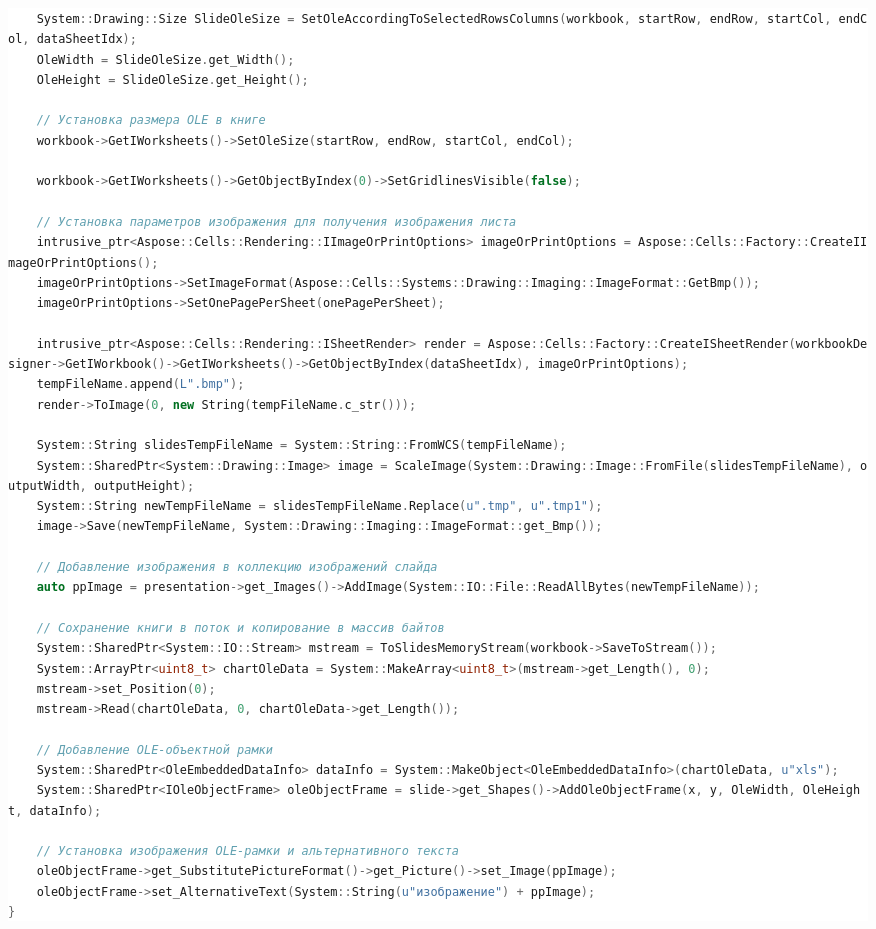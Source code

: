 ``` cpp  
    System::Drawing::Size SlideOleSize = SetOleAccordingToSelectedRowsColumns(workbook, startRow, endRow, startCol, endCol, dataSheetIdx);  
    OleWidth = SlideOleSize.get_Width();  
    OleHeight = SlideOleSize.get_Height();  

    // Установка размера OLE в книге  
    workbook->GetIWorksheets()->SetOleSize(startRow, endRow, startCol, endCol);  

    workbook->GetIWorksheets()->GetObjectByIndex(0)->SetGridlinesVisible(false);  

    // Установка параметров изображения для получения изображения листа  
    intrusive_ptr<Aspose::Cells::Rendering::IImageOrPrintOptions> imageOrPrintOptions = Aspose::Cells::Factory::CreateIImageOrPrintOptions();  
    imageOrPrintOptions->SetImageFormat(Aspose::Cells::Systems::Drawing::Imaging::ImageFormat::GetBmp());  
    imageOrPrintOptions->SetOnePagePerSheet(onePagePerSheet);  

    intrusive_ptr<Aspose::Cells::Rendering::ISheetRender> render = Aspose::Cells::Factory::CreateISheetRender(workbookDesigner->GetIWorkbook()->GetIWorksheets()->GetObjectByIndex(dataSheetIdx), imageOrPrintOptions);  
    tempFileName.append(L".bmp");  
    render->ToImage(0, new String(tempFileName.c_str()));  
     
    System::String slidesTempFileName = System::String::FromWCS(tempFileName);  
    System::SharedPtr<System::Drawing::Image> image = ScaleImage(System::Drawing::Image::FromFile(slidesTempFileName), outputWidth, outputHeight);  
    System::String newTempFileName = slidesTempFileName.Replace(u".tmp", u".tmp1");  
    image->Save(newTempFileName, System::Drawing::Imaging::ImageFormat::get_Bmp());  

    // Добавление изображения в коллекцию изображений слайда  
    auto ppImage = presentation->get_Images()->AddImage(System::IO::File::ReadAllBytes(newTempFileName));  

    // Сохранение книги в поток и копирование в массив байтов  
    System::SharedPtr<System::IO::Stream> mstream = ToSlidesMemoryStream(workbook->SaveToStream());  
    System::ArrayPtr<uint8_t> chartOleData = System::MakeArray<uint8_t>(mstream->get_Length(), 0);  
    mstream->set_Position(0);  
    mstream->Read(chartOleData, 0, chartOleData->get_Length());  

    // Добавление OLE-объектной рамки  
    System::SharedPtr<OleEmbeddedDataInfo> dataInfo = System::MakeObject<OleEmbeddedDataInfo>(chartOleData, u"xls");  
    System::SharedPtr<IOleObjectFrame> oleObjectFrame = slide->get_Shapes()->AddOleObjectFrame(x, y, OleWidth, OleHeight, dataInfo);  

    // Установка изображения OLE-рамки и альтернативного текста    
    oleObjectFrame->get_SubstitutePictureFormat()->get_Picture()->set_Image(ppImage);  
    oleObjectFrame->set_AlternativeText(System::String(u"изображение") + ppImage);  
}  
```  

